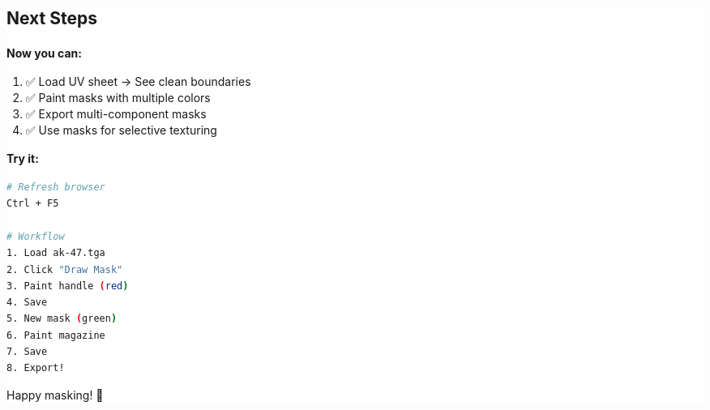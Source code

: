 
## Next Steps

**Now you can:**
1. ✅ Load UV sheet → See clean boundaries
2. ✅ Paint masks with multiple colors
3. ✅ Export multi-component masks
4. ✅ Use masks for selective texturing

**Try it:**
```bash
# Refresh browser
Ctrl + F5

# Workflow
1. Load ak-47.tga
2. Click "Draw Mask"
3. Paint handle (red)
4. Save
5. New mask (green)
6. Paint magazine
7. Save
8. Export!
```

Happy masking! 🎨

